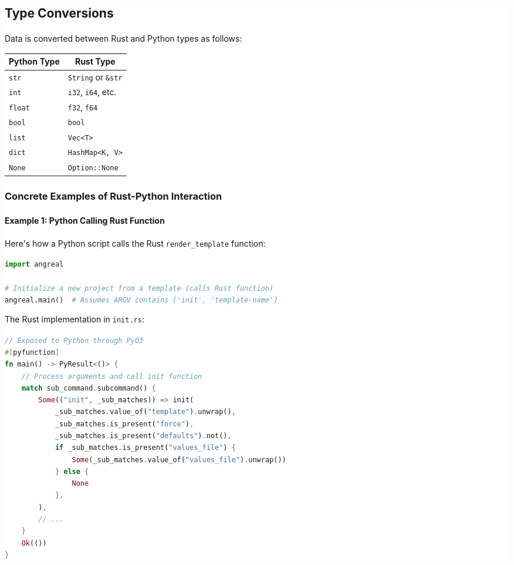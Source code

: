 ## Type Conversions

Data is converted between Rust and Python types as follows:

| Python Type | Rust Type |
|-------------|-----------|
| `str` | `String` or `&str` |
| `int` | `i32`, `i64`, etc. |
| `float` | `f32`, `f64` |
| `bool` | `bool` |
| `list` | `Vec<T>` |
| `dict` | `HashMap<K, V>` |
| `None` | `Option::None` |

### Concrete Examples of Rust-Python Interaction

#### Example 1: Python Calling Rust Function

Here's how a Python script calls the Rust `render_template` function:

```python
import angreal

# Initialize a new project from a template (calls Rust function)
angreal.main()  # Assumes ARGV contains ['init', 'template-name']
```

The Rust implementation in `init.rs`:

```rust
// Exposed to Python through PyO3
#[pyfunction]
fn main() -> PyResult<()> {
    // Process arguments and call init function
    match sub_command.subcommand() {
        Some(("init", _sub_matches)) => init(
            _sub_matches.value_of("template").unwrap(),
            _sub_matches.is_present("force"),
            _sub_matches.is_present("defaults").not(),
            if _sub_matches.is_present("values_file") {
                Some(_sub_matches.value_of("values_file").unwrap())
            } else {
                None
            },
        ),
        // ...
    }
    Ok(())
}
```
